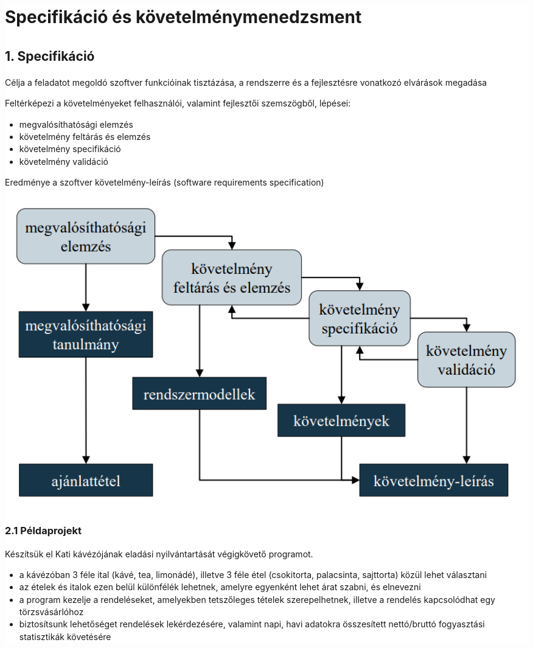 # Specifikáció és követelménymenedzsment

## 1. Specifikáció

Célja a feladatot megoldó szoftver funkcióinak tisztázása, a rendszerre és a fejlesztésre vonatkozó elvárások megadása

Feltérképezi a követelményeket felhasználói, valamint fejlesztői szemszögből, lépései:
- megvalósíthatósági elemzés
- követelmény feltárás és elemzés
- követelmény specifikáció
- követelmény validáció

Eredménye a szoftver követelmény-leírás (software requirements specification)

![Specifikáció](images/specifikacio.png)

### 2.1 Példaprojekt

Készítsük el Kati kávézójának eladási nyilvántartását végigkövető programot.
- a kávézóban 3 féle ital (kávé, tea, limonádé), illetve 3 féle étel (csokitorta, palacsinta, sajttorta) közül lehet választani
- az ételek és italok ezen belül különfélék lehetnek, amelyre egyenként lehet árat szabni, és elnevezni
- a program kezelje a rendeléseket, amelyekben tetszőleges tételek szerepelhetnek, illetve a rendelés kapcsolódhat egy törzsvásárlóhoz
- biztosítsunk lehetőséget rendelések lekérdezésére, valamint napi, havi adatokra összesített nettó/bruttó fogyasztási statisztikák követésére
